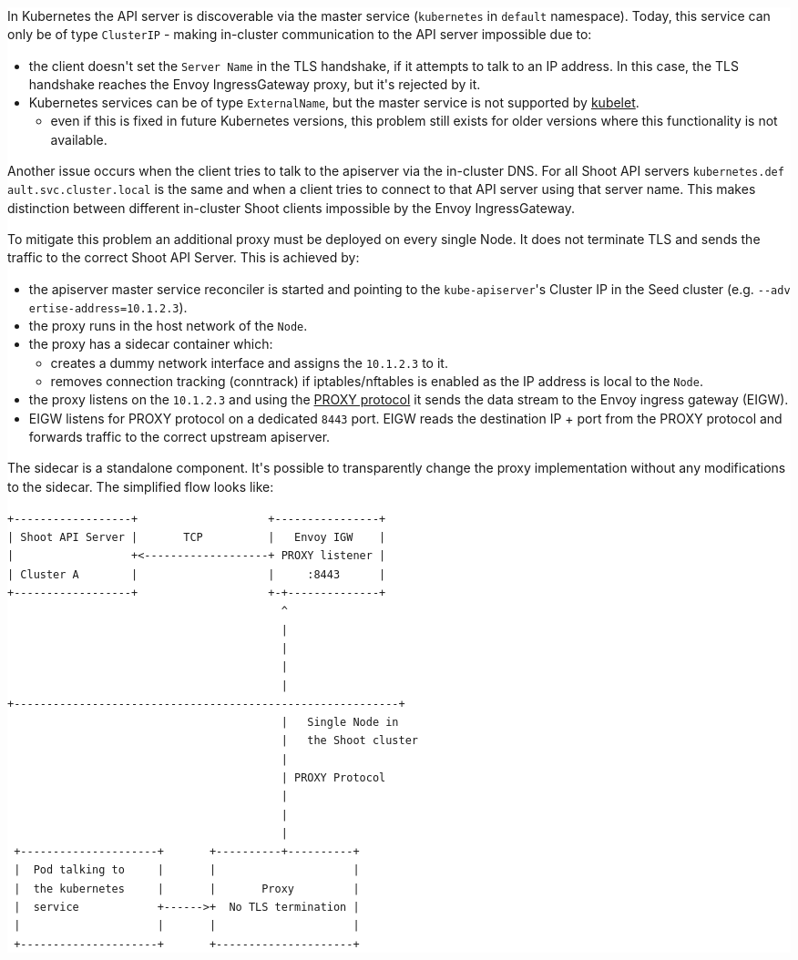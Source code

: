 In Kubernetes the API server is discoverable via the master service (`kubernetes` in `default` namespace). Today, this service can only be of type `ClusterIP` - making in-cluster communication to the API server impossible due to:

- the client doesn't set the `Server Name` in the TLS handshake, if it attempts to talk to an IP address. In this case, the TLS handshake reaches the Envoy IngressGateway proxy, but it's rejected by it.
- Kubernetes services can be of type `ExternalName`, but the master service is not supported by [kubelet](https://github.com/gardener/gardener/issues/1135#issuecomment-505317932).
  - even if this is fixed in future Kubernetes versions, this problem still exists for older versions where this functionality is not available.

Another issue occurs when the client tries to talk to the apiserver via the in-cluster DNS. For all Shoot API servers `kubernetes.default.svc.cluster.local` is the same and when a client tries to connect to that API server using that server name. This makes distinction between different in-cluster Shoot clients impossible by the Envoy IngressGateway.

To mitigate this problem an additional proxy must be deployed on every single Node. It does not terminate TLS and sends the traffic to the correct Shoot API Server. This is achieved by:

- the apiserver master service reconciler is started and pointing to the `kube-apiserver`'s Cluster IP in the Seed cluster (e.g. `--advertise-address=10.1.2.3`).
- the proxy runs in the host network of the `Node`.
- the proxy has a sidecar container which:
  - creates a dummy network interface and assigns the `10.1.2.3` to it.
  - removes connection tracking (conntrack) if iptables/nftables is enabled as the IP address is local to the `Node`.
- the proxy listens on the `10.1.2.3` and using the [PROXY protocol](http://www.haproxy.org/download/2.0/doc/proxy-protocol.txt) it sends the data stream to the Envoy ingress gateway (EIGW).
- EIGW listens for PROXY protocol on a dedicated `8443` port. EIGW reads the destination IP + port from the PROXY protocol and forwards traffic to the correct upstream apiserver.

The sidecar is a standalone component. It's possible to transparently change the proxy implementation without any modifications to the sidecar. The simplified flow looks like:

```text
+------------------+                    +----------------+
| Shoot API Server |       TCP          |   Envoy IGW    |
|                  +<-------------------+ PROXY listener |
| Cluster A        |                    |     :8443      |
+------------------+                    +-+--------------+
                                          ^
                                          |
                                          |
                                          |
                                          |
+-----------------------------------------------------------+
                                          |   Single Node in
                                          |   the Shoot cluster
                                          |
                                          | PROXY Protocol
                                          |
                                          |
                                          |
 +---------------------+       +----------+----------+
 |  Pod talking to     |       |                     |
 |  the kubernetes     |       |       Proxy         |
 |  service            +------>+  No TLS termination |
 |                     |       |                     |
 +---------------------+       +---------------------+
```
